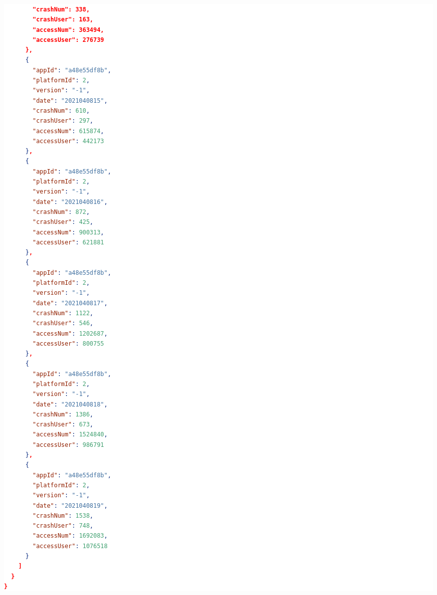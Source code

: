 ```json
        "crashNum": 338,
        "crashUser": 163,
        "accessNum": 363494,
        "accessUser": 276739
      },
      {
        "appId": "a48e55df8b",
        "platformId": 2,
        "version": "-1",
        "date": "2021040815",
        "crashNum": 610,
        "crashUser": 297,
        "accessNum": 615874,
        "accessUser": 442173
      },
      {
        "appId": "a48e55df8b",
        "platformId": 2,
        "version": "-1",
        "date": "2021040816",
        "crashNum": 872,
        "crashUser": 425,
        "accessNum": 900313,
        "accessUser": 621881
      },
      {
        "appId": "a48e55df8b",
        "platformId": 2,
        "version": "-1",
        "date": "2021040817",
        "crashNum": 1122,
        "crashUser": 546,
        "accessNum": 1202687,
        "accessUser": 800755
      },
      {
        "appId": "a48e55df8b",
        "platformId": 2,
        "version": "-1",
        "date": "2021040818",
        "crashNum": 1386,
        "crashUser": 673,
        "accessNum": 1524840,
        "accessUser": 986791
      },
      {
        "appId": "a48e55df8b",
        "platformId": 2,
        "version": "-1",
        "date": "2021040819",
        "crashNum": 1538,
        "crashUser": 748,
        "accessNum": 1692083,
        "accessUser": 1076518
      }
    ]
  }
}
```
